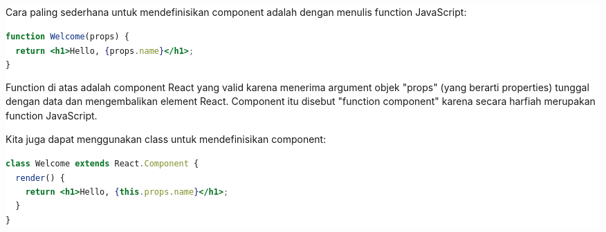 Cara paling sederhana untuk mendefinisikan component adalah dengan menulis function JavaScript:

```jsx
function Welcome(props) {
  return <h1>Hello, {props.name}</h1>;
}
```

Function di atas adalah component React yang valid karena menerima argument objek "props" (yang berarti properties) tunggal dengan data dan mengembalikan element React. Component itu disebut "function component" karena secara harfiah merupakan function JavaScript.

Kita juga dapat menggunakan class untuk mendefinisikan component:

```jsx
class Welcome extends React.Component {
  render() {
    return <h1>Hello, {this.props.name}</h1>;
  }
}
```